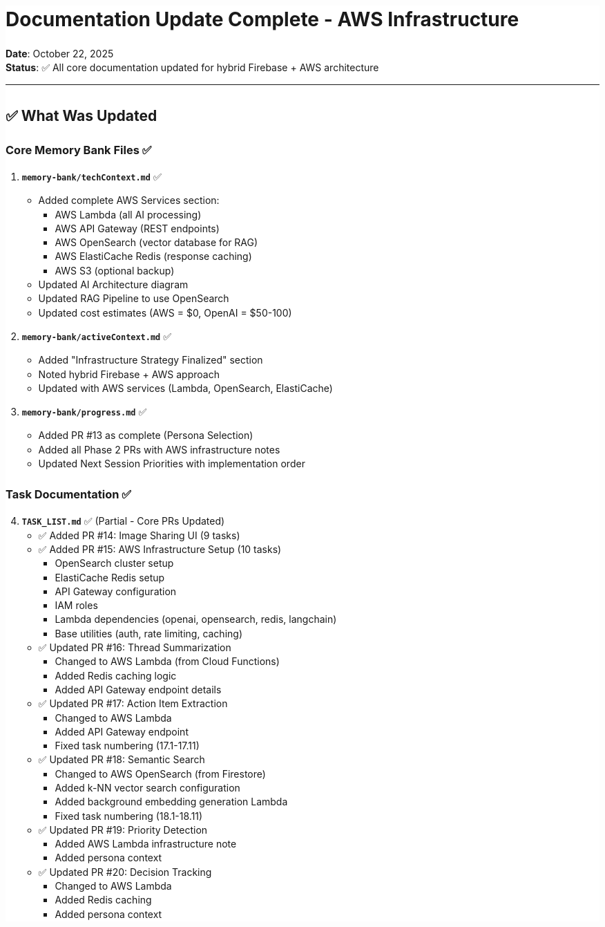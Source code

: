 # Documentation Update Complete - AWS Infrastructure

**Date**: October 22, 2025  
**Status**: ✅ All core documentation updated for hybrid Firebase + AWS architecture

---

## ✅ What Was Updated

### **Core Memory Bank Files** ✅

1. **`memory-bank/techContext.md`** ✅
   - Added complete AWS Services section:
     - AWS Lambda (all AI processing)
     - AWS API Gateway (REST endpoints)
     - AWS OpenSearch (vector database for RAG)
     - AWS ElastiCache Redis (response caching)
     - AWS S3 (optional backup)
   - Updated AI Architecture diagram
   - Updated RAG Pipeline to use OpenSearch
   - Updated cost estimates (AWS = $0, OpenAI = $50-100)

2. **`memory-bank/activeContext.md`** ✅
   - Added "Infrastructure Strategy Finalized" section
   - Noted hybrid Firebase + AWS approach
   - Updated with AWS services (Lambda, OpenSearch, ElastiCache)

3. **`memory-bank/progress.md`** ✅
   - Added PR #13 as complete (Persona Selection)
   - Added all Phase 2 PRs with AWS infrastructure notes
   - Updated Next Session Priorities with implementation order

### **Task Documentation** ✅

4. **`TASK_LIST.md`** ✅ (Partial - Core PRs Updated)
   - ✅ Added PR #14: Image Sharing UI (9 tasks)
   - ✅ Added PR #15: AWS Infrastructure Setup (10 tasks)
     - OpenSearch cluster setup
     - ElastiCache Redis setup
     - API Gateway configuration
     - IAM roles
     - Lambda dependencies (openai, opensearch, redis, langchain)
     - Base utilities (auth, rate limiting, caching)
   - ✅ Updated PR #16: Thread Summarization
     - Changed to AWS Lambda (from Cloud Functions)
     - Added Redis caching logic
     - Added API Gateway endpoint details
   - ✅ Updated PR #17: Action Item Extraction
     - Changed to AWS Lambda
     - Added API Gateway endpoint
     - Fixed task numbering (17.1-17.11)
   - ✅ Updated PR #18: Semantic Search
     - Changed to AWS OpenSearch (from Firestore)
     - Added k-NN vector search configuration
     - Added background embedding generation Lambda
     - Fixed task numbering (18.1-18.11)
   - ✅ Updated PR #19: Priority Detection
     - Added AWS Lambda infrastructure note
     - Added persona context
   - ✅ Updated PR #20: Decision Tracking
     - Changed to AWS Lambda
     - Added Redis caching
     - Added persona context